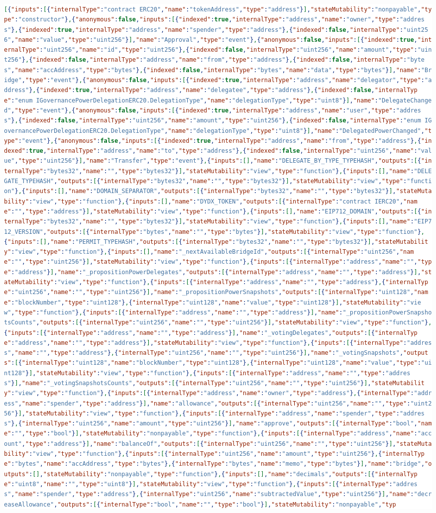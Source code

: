 ```json
[{"inputs":[{"internalType":"contract ERC20","name":"tokenAddress","type":"address"}],"stateMutability":"nonpayable","type":"constructor"},{"anonymous":false,"inputs":[{"indexed":true,"internalType":"address","name":"owner","type":"address"},{"indexed":true,"internalType":"address","name":"spender","type":"address"},{"indexed":false,"internalType":"uint256","name":"value","type":"uint256"}],"name":"Approval","type":"event"},{"anonymous":false,"inputs":[{"indexed":true,"internalType":"uint256","name":"id","type":"uint256"},{"indexed":false,"internalType":"uint256","name":"amount","type":"uint256"},{"indexed":false,"internalType":"address","name":"from","type":"address"},{"indexed":false,"internalType":"bytes","name":"accAddress","type":"bytes"},{"indexed":false,"internalType":"bytes","name":"data","type":"bytes"}],"name":"Bridge","type":"event"},{"anonymous":false,"inputs":[{"indexed":true,"internalType":"address","name":"delegator","type":"address"},{"indexed":true,"internalType":"address","name":"delegatee","type":"address"},{"indexed":false,"internalType":"enum IGovernancePowerDelegationERC20.DelegationType","name":"delegationType","type":"uint8"}],"name":"DelegateChanged","type":"event"},{"anonymous":false,"inputs":[{"indexed":true,"internalType":"address","name":"user","type":"address"},{"indexed":false,"internalType":"uint256","name":"amount","type":"uint256"},{"indexed":false,"internalType":"enum IGovernancePowerDelegationERC20.DelegationType","name":"delegationType","type":"uint8"}],"name":"DelegatedPowerChanged","type":"event"},{"anonymous":false,"inputs":[{"indexed":true,"internalType":"address","name":"from","type":"address"},{"indexed":true,"internalType":"address","name":"to","type":"address"},{"indexed":false,"internalType":"uint256","name":"value","type":"uint256"}],"name":"Transfer","type":"event"},{"inputs":[],"name":"DELEGATE_BY_TYPE_TYPEHASH","outputs":[{"internalType":"bytes32","name":"","type":"bytes32"}],"stateMutability":"view","type":"function"},{"inputs":[],"name":"DELEGATE_TYPEHASH","outputs":[{"internalType":"bytes32","name":"","type":"bytes32"}],"stateMutability":"view","type":"function"},{"inputs":[],"name":"DOMAIN_SEPARATOR","outputs":[{"internalType":"bytes32","name":"","type":"bytes32"}],"stateMutability":"view","type":"function"},{"inputs":[],"name":"DYDX_TOKEN","outputs":[{"internalType":"contract IERC20","name":"","type":"address"}],"stateMutability":"view","type":"function"},{"inputs":[],"name":"EIP712_DOMAIN","outputs":[{"internalType":"bytes32","name":"","type":"bytes32"}],"stateMutability":"view","type":"function"},{"inputs":[],"name":"EIP712_VERSION","outputs":[{"internalType":"bytes","name":"","type":"bytes"}],"stateMutability":"view","type":"function"},{"inputs":[],"name":"PERMIT_TYPEHASH","outputs":[{"internalType":"bytes32","name":"","type":"bytes32"}],"stateMutability":"view","type":"function"},{"inputs":[],"name":"_nextAvailableBridgeId","outputs":[{"internalType":"uint256","name":"","type":"uint256"}],"stateMutability":"view","type":"function"},{"inputs":[{"internalType":"address","name":"","type":"address"}],"name":"_propositionPowerDelegates","outputs":[{"internalType":"address","name":"","type":"address"}],"stateMutability":"view","type":"function"},{"inputs":[{"internalType":"address","name":"","type":"address"},{"internalType":"uint256","name":"","type":"uint256"}],"name":"_propositionPowerSnapshots","outputs":[{"internalType":"uint128","name":"blockNumber","type":"uint128"},{"internalType":"uint128","name":"value","type":"uint128"}],"stateMutability":"view","type":"function"},{"inputs":[{"internalType":"address","name":"","type":"address"}],"name":"_propositionPowerSnapshotsCounts","outputs":[{"internalType":"uint256","name":"","type":"uint256"}],"stateMutability":"view","type":"function"},{"inputs":[{"internalType":"address","name":"","type":"address"}],"name":"_votingDelegates","outputs":[{"internalType":"address","name":"","type":"address"}],"stateMutability":"view","type":"function"},{"inputs":[{"internalType":"address","name":"","type":"address"},{"internalType":"uint256","name":"","type":"uint256"}],"name":"_votingSnapshots","outputs":[{"internalType":"uint128","name":"blockNumber","type":"uint128"},{"internalType":"uint128","name":"value","type":"uint128"}],"stateMutability":"view","type":"function"},{"inputs":[{"internalType":"address","name":"","type":"address"}],"name":"_votingSnapshotsCounts","outputs":[{"internalType":"uint256","name":"","type":"uint256"}],"stateMutability":"view","type":"function"},{"inputs":[{"internalType":"address","name":"owner","type":"address"},{"internalType":"address","name":"spender","type":"address"}],"name":"allowance","outputs":[{"internalType":"uint256","name":"","type":"uint256"}],"stateMutability":"view","type":"function"},{"inputs":[{"internalType":"address","name":"spender","type":"address"},{"internalType":"uint256","name":"amount","type":"uint256"}],"name":"approve","outputs":[{"internalType":"bool","name":"","type":"bool"}],"stateMutability":"nonpayable","type":"function"},{"inputs":[{"internalType":"address","name":"account","type":"address"}],"name":"balanceOf","outputs":[{"internalType":"uint256","name":"","type":"uint256"}],"stateMutability":"view","type":"function"},{"inputs":[{"internalType":"uint256","name":"amount","type":"uint256"},{"internalType":"bytes","name":"accAddress","type":"bytes"},{"internalType":"bytes","name":"memo","type":"bytes"}],"name":"bridge","outputs":[],"stateMutability":"nonpayable","type":"function"},{"inputs":[],"name":"decimals","outputs":[{"internalType":"uint8","name":"","type":"uint8"}],"stateMutability":"view","type":"function"},{"inputs":[{"internalType":"address","name":"spender","type":"address"},{"internalType":"uint256","name":"subtractedValue","type":"uint256"}],"name":"decreaseAllowance","outputs":[{"internalType":"bool","name":"","type":"bool"}],"stateMutability":"nonpayable","typ
```